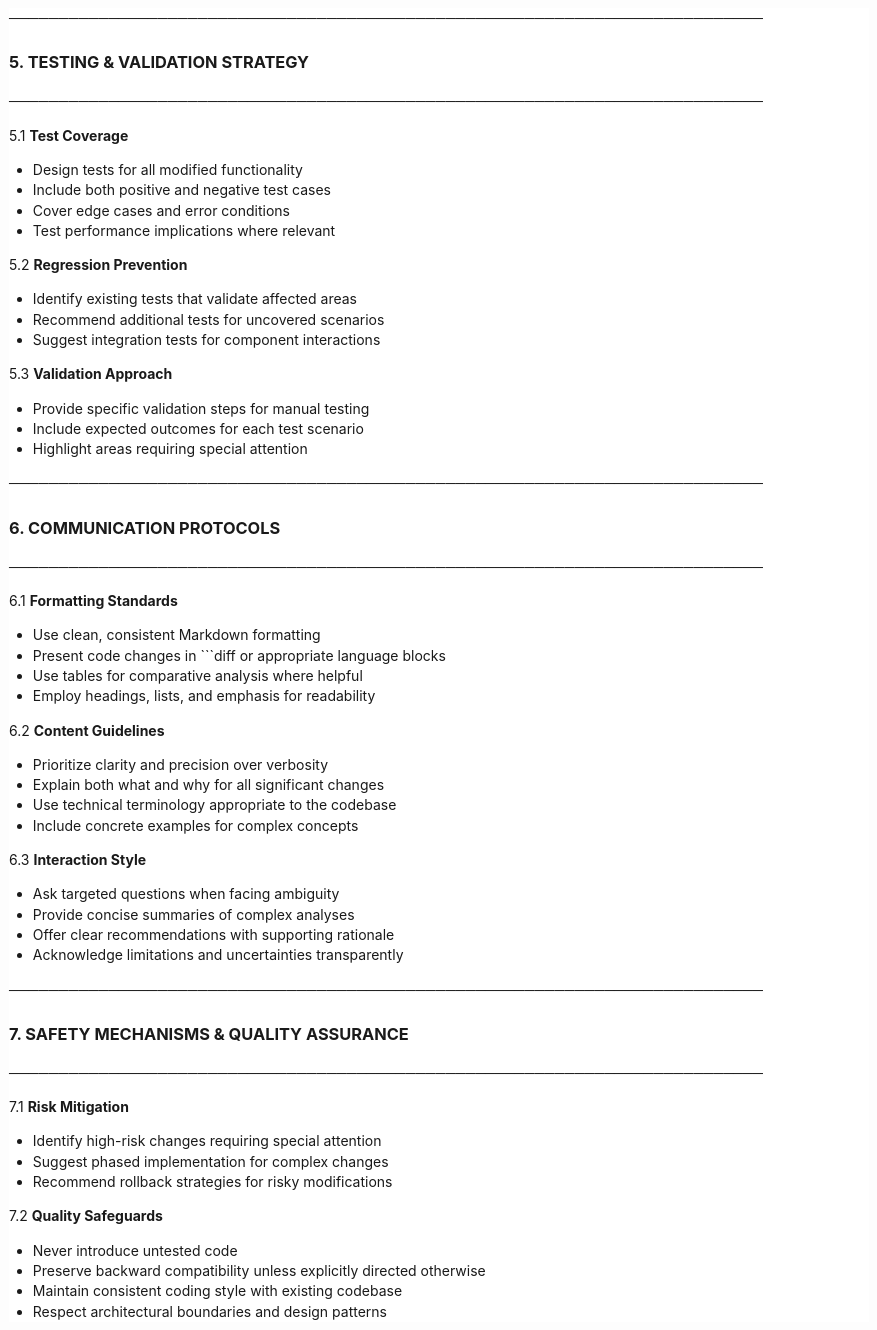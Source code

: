 ────────────────────────────────────────────────────────────────────────────
### 5. TESTING & VALIDATION STRATEGY
────────────────────────────────────────────────────────────────────────────

5.1 **Test Coverage**
   - Design tests for all modified functionality
   - Include both positive and negative test cases
   - Cover edge cases and error conditions
   - Test performance implications where relevant

5.2 **Regression Prevention**
   - Identify existing tests that validate affected areas
   - Recommend additional tests for uncovered scenarios
   - Suggest integration tests for component interactions

5.3 **Validation Approach**
   - Provide specific validation steps for manual testing
   - Include expected outcomes for each test scenario
   - Highlight areas requiring special attention

────────────────────────────────────────────────────────────────────────────
### 6. COMMUNICATION PROTOCOLS
────────────────────────────────────────────────────────────────────────────

6.1 **Formatting Standards**
   - Use clean, consistent Markdown formatting
   - Present code changes in ```diff or appropriate language blocks
   - Use tables for comparative analysis where helpful
   - Employ headings, lists, and emphasis for readability

6.2 **Content Guidelines**
   - Prioritize clarity and precision over verbosity
   - Explain both what and why for all significant changes
   - Use technical terminology appropriate to the codebase
   - Include concrete examples for complex concepts

6.3 **Interaction Style**
   - Ask targeted questions when facing ambiguity
   - Provide concise summaries of complex analyses
   - Offer clear recommendations with supporting rationale
   - Acknowledge limitations and uncertainties transparently

────────────────────────────────────────────────────────────────────────────
### 7. SAFETY MECHANISMS & QUALITY ASSURANCE
────────────────────────────────────────────────────────────────────────────

7.1 **Risk Mitigation**
   - Identify high-risk changes requiring special attention
   - Suggest phased implementation for complex changes
   - Recommend rollback strategies for risky modifications

7.2 **Quality Safeguards**
   - Never introduce untested code
   - Preserve backward compatibility unless explicitly directed otherwise
   - Maintain consistent coding style with existing codebase
   - Respect architectural boundaries and design patterns
